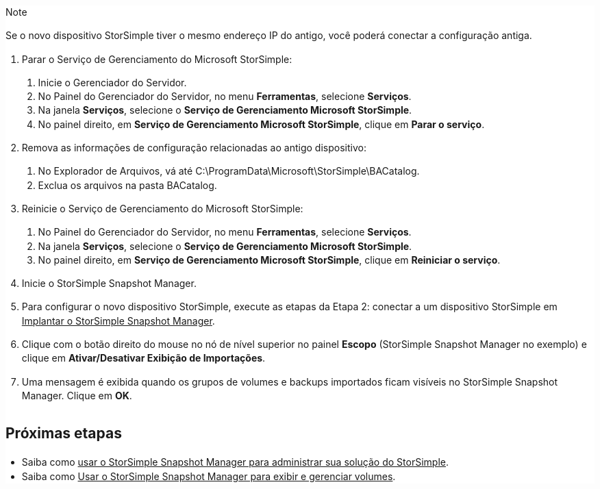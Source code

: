 > [!NOTE]
> Se o novo dispositivo StorSimple tiver o mesmo endereço IP do antigo, você poderá conectar a configuração antiga.


1. Parar o Serviço de Gerenciamento do Microsoft StorSimple:
   
   1. Inicie o Gerenciador do Servidor.
   2. No Painel do Gerenciador do Servidor, no menu **Ferramentas**, selecione **Serviços**.
   3. Na janela **Serviços**, selecione o **Serviço de Gerenciamento Microsoft StorSimple**.
   4. No painel direito, em **Serviço de Gerenciamento Microsoft StorSimple**, clique em **Parar o serviço**.
2. Remova as informações de configuração relacionadas ao antigo dispositivo:
   
   1. No Explorador de Arquivos, vá até C:\ProgramData\Microsoft\StorSimple\BACatalog.
   2. Exclua os arquivos na pasta BACatalog.
3. Reinicie o Serviço de Gerenciamento do Microsoft StorSimple:
   
   1. No Painel do Gerenciador do Servidor, no menu **Ferramentas**, selecione **Serviços**.
   2. Na janela **Serviços**, selecione o **Serviço de Gerenciamento Microsoft StorSimple**.
   3. No painel direito, em **Serviço de Gerenciamento Microsoft StorSimple**, clique em **Reiniciar o serviço**.
4. Inicie o StorSimple Snapshot Manager.
5. Para configurar o novo dispositivo StorSimple, execute as etapas da Etapa 2: conectar a um dispositivo StorSimple em [Implantar o StorSimple Snapshot Manager](storsimple-snapshot-manager-deployment.md).
6. Clique com o botão direito do mouse no nó de nível superior no painel **Escopo** (StorSimple Snapshot Manager no exemplo) e clique em **Ativar/Desativar Exibição de Importações**. 
7. Uma mensagem é exibida quando os grupos de volumes e backups importados ficam visíveis no StorSimple Snapshot Manager. Clique em **OK**.

## <a name="next-steps"></a>Próximas etapas
* Saiba como [usar o StorSimple Snapshot Manager para administrar sua solução do StorSimple](storsimple-snapshot-manager-admin.md).
* Saiba como [Usar o StorSimple Snapshot Manager para exibir e gerenciar volumes](storsimple-snapshot-manager-manage-volumes.md).

